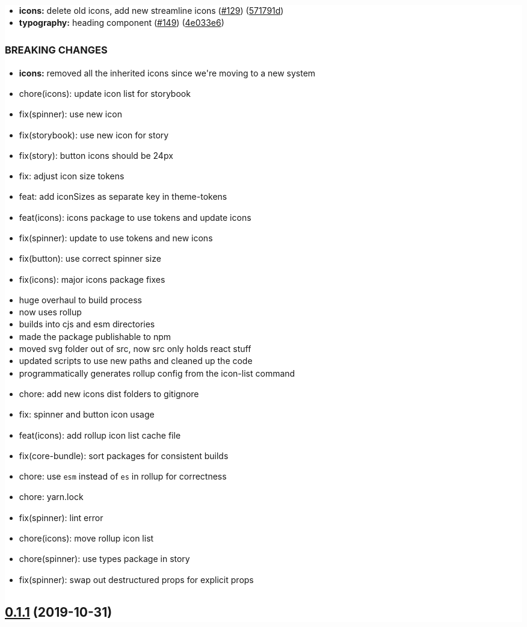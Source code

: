 - **icons:** delete old icons, add new streamline icons ([#129](https://github.com/twilio-labs/paste/issues/129)) ([571791d](https://github.com/twilio-labs/paste/commit/571791ded8ee4c55bb5a3dbcebee4b17b2c7c826))
- **typography:** heading component ([#149](https://github.com/twilio-labs/paste/issues/149)) ([4e033e6](https://github.com/twilio-labs/paste/commit/4e033e6f3e58566107271b18057532e768420827))

### BREAKING CHANGES

- **icons:** removed all the inherited icons since we're moving to a new system

- chore(icons): update icon list for storybook

- fix(spinner): use new icon

- fix(storybook): use new icon for story

- fix(story): button icons should be 24px

- fix: adjust icon size tokens

- feat: add iconSizes as separate key in theme-tokens

- feat(icons): icons package to use tokens and update icons

- fix(spinner): update to use tokens and new icons

- fix(button): use correct spinner size

- fix(icons): major icons package fixes

* huge overhaul to build process
* now uses rollup
* builds into cjs and esm directories
* made the package publishable to npm
* moved svg folder out of src, now src only holds react stuff
* updated scripts to use new paths and cleaned up the code
* programmatically generates rollup config from the icon-list command

- chore: add new icons dist folders to gitignore

- fix: spinner and button icon usage

- feat(icons): add rollup icon list cache file

- fix(core-bundle): sort packages for consistent builds

- chore: use `esm` instead of `es` in rollup for correctness

- chore: yarn.lock

- fix(spinner): lint error

- chore(icons): move rollup icon list

- chore(spinner): use types package in story

- fix(spinner): swap out destructured props for explicit props

## [0.1.1](https://github.com/twilio-labs/paste/compare/@twilio-paste/typography@0.1.0...@twilio-paste/typography@0.1.1) (2019-10-31)
